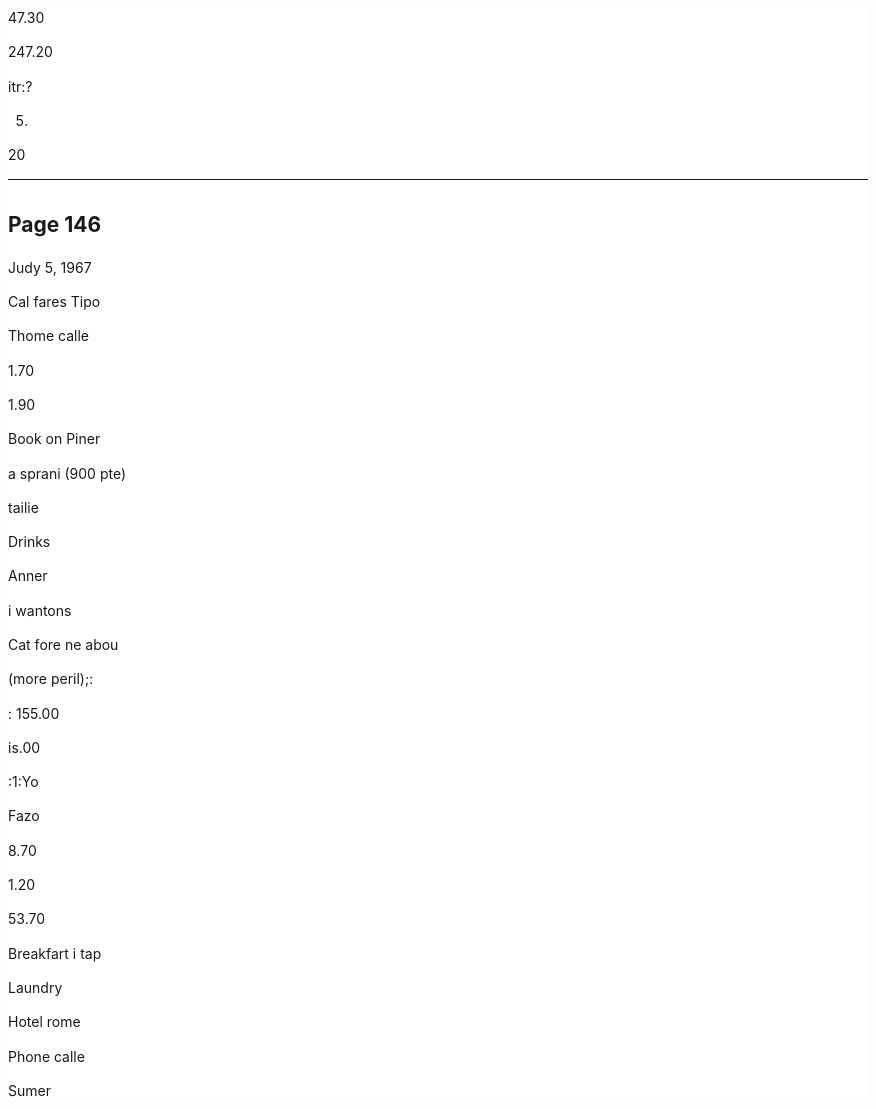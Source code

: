 47.30

247.20

itr:?

5.

20

---

## Page 146

Judy 5, 1967

Cal fares Tipo

Thome calle

1.70

1.90

Book on Piner

a sprani (900 pte)

tailie

Drinks

Anner

i wantons

Cat fore ne abou

(more peril);:

: 155.00

is.00

:1:Yo

Fazo

8.70

1.20

53.70

Breakfart i tap

Laundry

Hotel rome

Phone calle

Sumer
